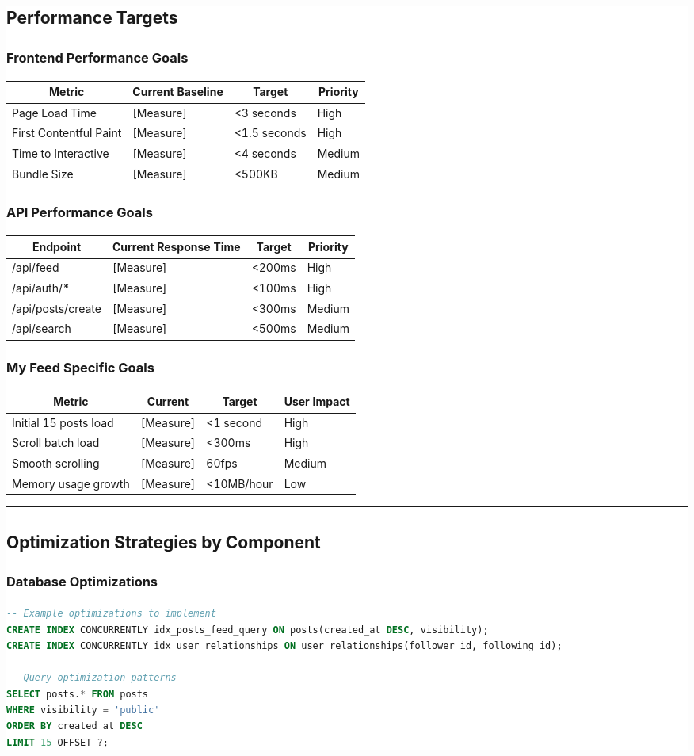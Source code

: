 
## Performance Targets

### Frontend Performance Goals
| Metric | Current Baseline | Target | Priority |
|--------|------------------|--------|----------|
| Page Load Time | [Measure] | <3 seconds | High |
| First Contentful Paint | [Measure] | <1.5 seconds | High |
| Time to Interactive | [Measure] | <4 seconds | Medium |
| Bundle Size | [Measure] | <500KB | Medium |

### API Performance Goals
| Endpoint | Current Response Time | Target | Priority |
|----------|----------------------|--------|----------|
| /api/feed | [Measure] | <200ms | High |
| /api/auth/* | [Measure] | <100ms | High |
| /api/posts/create | [Measure] | <300ms | Medium |
| /api/search | [Measure] | <500ms | Medium |

### My Feed Specific Goals
| Metric | Current | Target | User Impact |
|--------|---------|--------|-------------|
| Initial 15 posts load | [Measure] | <1 second | High |
| Scroll batch load | [Measure] | <300ms | High |
| Smooth scrolling | [Measure] | 60fps | Medium |
| Memory usage growth | [Measure] | <10MB/hour | Low |

---

## Optimization Strategies by Component

### Database Optimizations
```sql
-- Example optimizations to implement
CREATE INDEX CONCURRENTLY idx_posts_feed_query ON posts(created_at DESC, visibility);
CREATE INDEX CONCURRENTLY idx_user_relationships ON user_relationships(follower_id, following_id);

-- Query optimization patterns
SELECT posts.* FROM posts
WHERE visibility = 'public'
ORDER BY created_at DESC
LIMIT 15 OFFSET ?;
```
